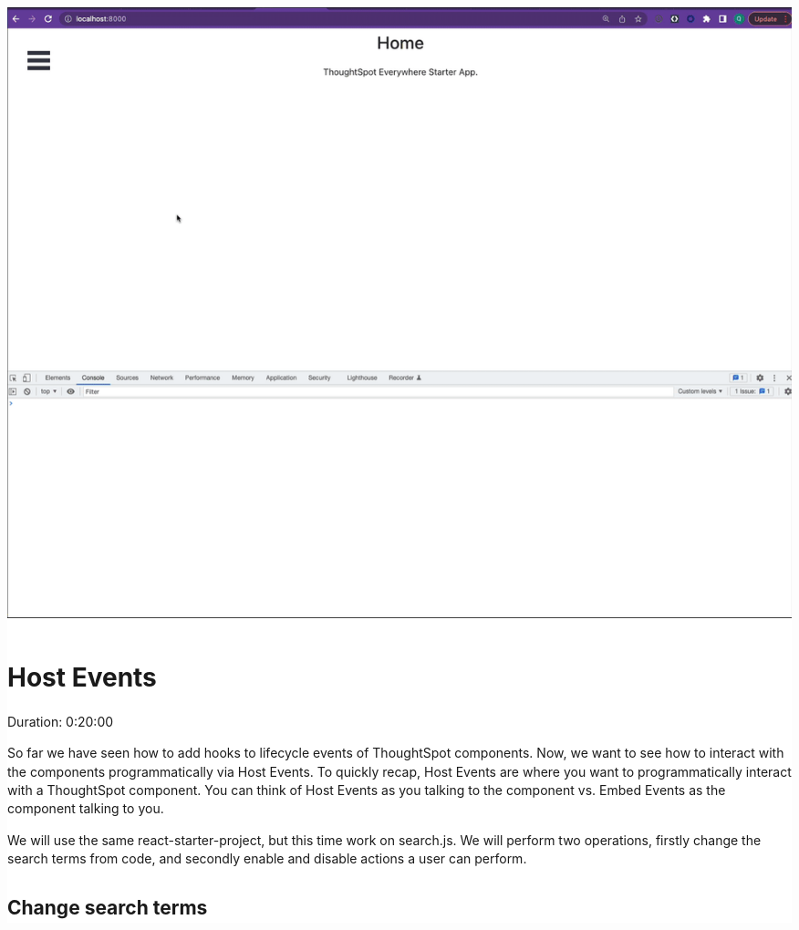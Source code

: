 ![alt_text](images/spinner.gif "image_tooltip")



# Host Events

Duration: 0:20:00

So far we have seen how to add hooks to lifecycle events of ThoughtSpot components. Now, we want to see how to interact with the components programmatically via Host Events. To quickly recap, Host Events are where you want to programmatically interact with a ThoughtSpot component. You can think of Host Events as you talking to the component vs. Embed Events as the component talking to you. 

We will use the same react-starter-project, but this time work on search.js. We will perform two operations, firstly change the search terms from code, and secondly enable and disable actions a user can perform. 


## Change search terms
